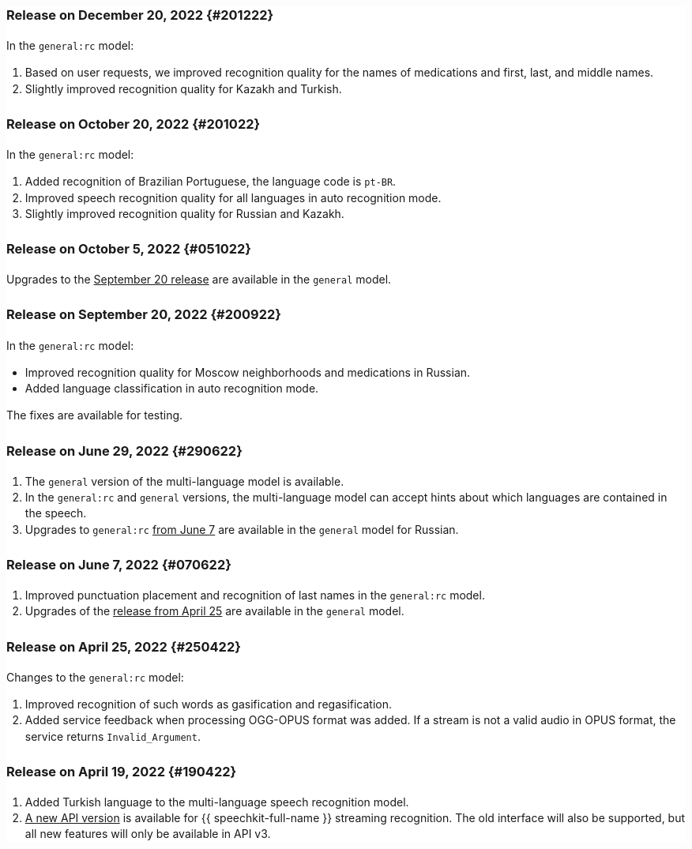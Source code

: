 ### Release on December 20, 2022 {#201222}

In the `general:rc` model:
1. Based on user requests, we improved recognition quality for the names of medications and first, last, and middle names.
1. Slightly improved recognition quality for Kazakh and Turkish.

### Release on October 20, 2022 {#201022}

In the `general:rc` model:
1. Added recognition of Brazilian Portuguese, the language code is `pt-BR`.
1. Improved speech recognition quality for all languages in auto recognition mode.
1. Slightly improved recognition quality for Russian and Kazakh.

### Release on October 5, 2022 {#051022}

Upgrades to the [September 20 release](#200922) are available in the `general` model.

### Release on September 20, 2022 {#200922}

In the `general:rc` model:
* Improved recognition quality for Moscow neighborhoods and medications in Russian.
* Added language classification in auto recognition mode.

The fixes are available for testing.

### Release on June 29, 2022 {#290622}

1. The `general` version of the multi-language model is available.
1. In the `general:rc` and `general` versions, the multi-language model can accept hints about which languages are contained in the speech.
1. Upgrades to `general:rc` [from June 7](#070622) are available in the `general` model for Russian.

### Release on June 7, 2022 {#070622}

1. Improved punctuation placement and recognition of last names in the `general:rc` model.
1. Upgrades of the [release from April 25](#250422) are available in the `general` model.

### Release on April 25, 2022 {#250422}

Changes to the `general:rc` model:

1. Improved recognition of such words as gasification and regasification.
1. Added service feedback when processing OGG-OPUS format was added. If a stream is not a valid audio in OPUS format, the service returns `Invalid_Argument`.

### Release on April 19, 2022 {#190422}

1. Added Turkish language to the multi-language speech recognition model.
1. [A new API version](v3/api-ref/grpc/) is available for {{ speechkit-full-name }} streaming recognition. The old interface will also be supported, but all new features will only be available in API v3.
